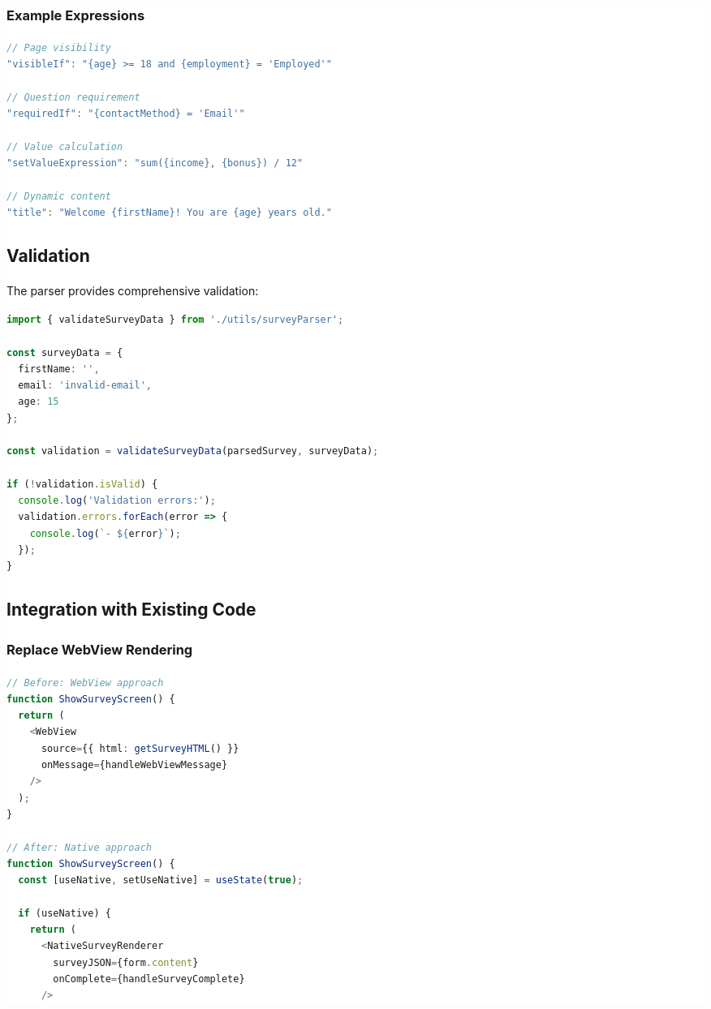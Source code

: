 ### Example Expressions

```typescript
// Page visibility
"visibleIf": "{age} >= 18 and {employment} = 'Employed'"

// Question requirement
"requiredIf": "{contactMethod} = 'Email'"

// Value calculation
"setValueExpression": "sum({income}, {bonus}) / 12"

// Dynamic content
"title": "Welcome {firstName}! You are {age} years old."
```

## Validation

The parser provides comprehensive validation:

```typescript
import { validateSurveyData } from './utils/surveyParser';

const surveyData = {
  firstName: '',
  email: 'invalid-email',
  age: 15
};

const validation = validateSurveyData(parsedSurvey, surveyData);

if (!validation.isValid) {
  console.log('Validation errors:');
  validation.errors.forEach(error => {
    console.log(`- ${error}`);
  });
}
```

## Integration with Existing Code

### Replace WebView Rendering

```typescript
// Before: WebView approach
function ShowSurveyScreen() {
  return (
    <WebView
      source={{ html: getSurveyHTML() }}
      onMessage={handleWebViewMessage}
    />
  );
}

// After: Native approach
function ShowSurveyScreen() {
  const [useNative, setUseNative] = useState(true);
  
  if (useNative) {
    return (
      <NativeSurveyRenderer
        surveyJSON={form.content}
        onComplete={handleSurveyComplete}
      />
```